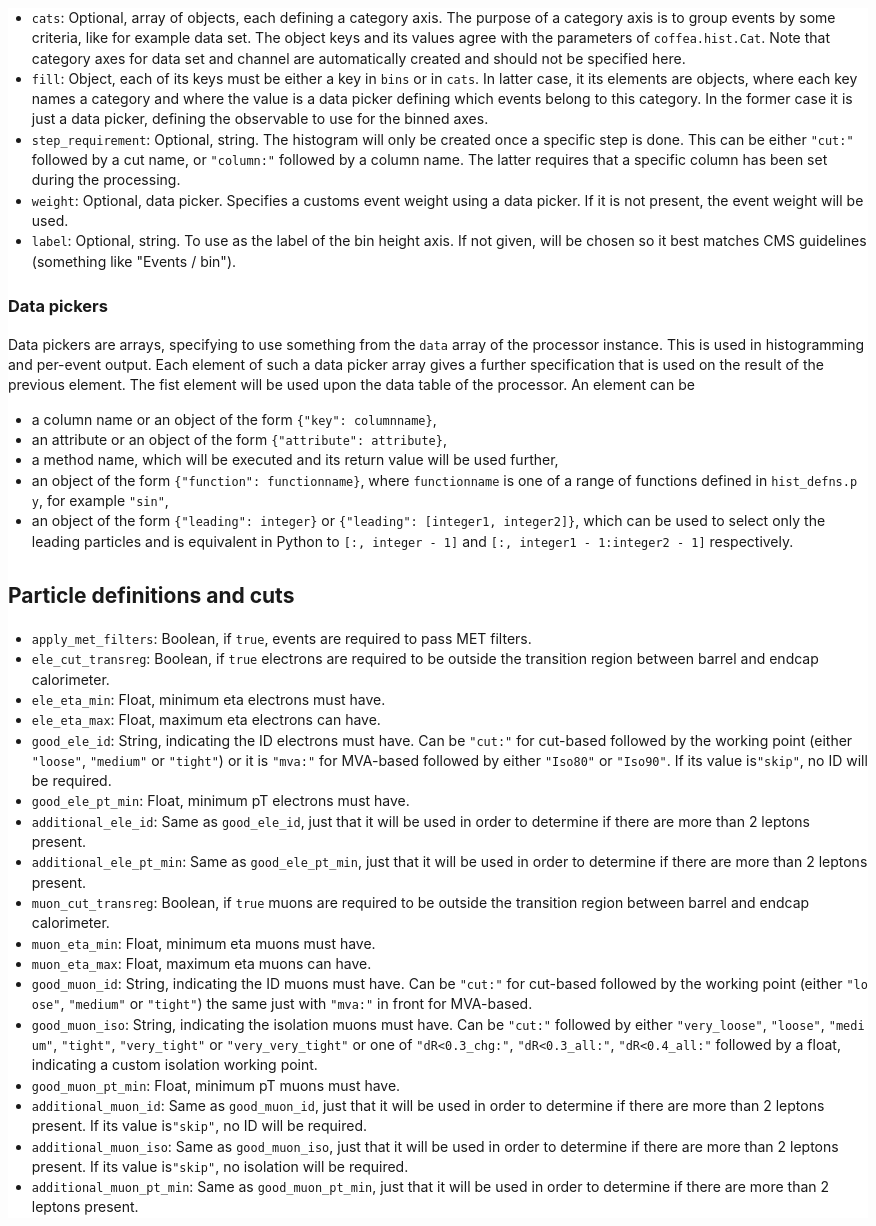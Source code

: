 - `cats`: Optional, array of objects, each defining a category axis. The purpose of a category axis is to group events by some criteria, like for example data set. The object keys and its values agree with the parameters of `coffea.hist.Cat`. Note that category axes for data set and channel are automatically created and should not be specified here.
- `fill`: Object, each of its keys must be either a key in `bins` or in `cats`. In latter case, it its elements are objects, where each key names a category and where the value is a data picker defining which events belong to this category. In the former case it is just a data picker, defining the observable to use for the binned axes.
- `step_requirement`: Optional, string. The histogram will only be created once a specific step is done. This can be either `"cut:"` followed by a cut name, or `"column:"` followed by a column name. The latter requires that a specific column has been set during the processing.
- `weight`: Optional, data picker. Specifies a customs event weight using a data picker. If it is not present, the event weight will be used.
- `label`: Optional, string. To use as the label of the bin height axis. If not given, will be chosen so it best matches CMS guidelines (something like "Events / bin").
### Data pickers
Data pickers are arrays, specifying to use something from the `data` array of the processor instance. This is used in histogramming and per-event output. Each element of such a data picker array gives a further specification that is used on the result of the previous element. The fist element will be used upon the data table of the processor. An element can be
- a column name or an object of the form `{"key": columnname}`,
- an attribute or an object of the form `{"attribute": attribute}`,
- a method name, which will be executed and its return value will be used further,
- an object of the form `{"function": functionname}`, where `functionname` is one of a range of functions defined in `hist_defns.py`, for example `"sin"`,
- an object of the form `{"leading": integer}` or `{"leading": [integer1, integer2]}`, which can be used to select only the leading particles and is equivalent in Python to `[:, integer - 1]` and `[:, integer1 - 1:integer2 - 1]` respectively.

## Particle definitions and cuts
- `apply_met_filters`: Boolean, if `true`, events are required to pass MET filters.
- `ele_cut_transreg`: Boolean, if `true` electrons are required to be outside the transition region between barrel and endcap calorimeter.
- `ele_eta_min`: Float, minimum eta electrons must have.
- `ele_eta_max`: Float, maximum eta electrons can have.
- `good_ele_id`: String, indicating the ID electrons must have. Can be `"cut:"` for cut-based followed by the working point (either `"loose"`, `"medium"` or `"tight"`) or it is `"mva:"` for MVA-based followed by either `"Iso80"` or `"Iso90"`. If its value is`"skip"`, no ID will be required.
- `good_ele_pt_min`: Float, minimum pT electrons must have.
- `additional_ele_id`: Same as `good_ele_id`, just that it will be used in order to determine if there are more than 2 leptons present.
- `additional_ele_pt_min`: Same as `good_ele_pt_min`, just that it will be used in order to determine if there are more than 2 leptons present.
- `muon_cut_transreg`: Boolean, if `true` muons are required to be outside the transition region between barrel and endcap calorimeter.
- `muon_eta_min`: Float, minimum eta muons must have.
- `muon_eta_max`: Float, maximum eta muons can have.
- `good_muon_id`: String, indicating the ID muons must have. Can be `"cut:"` for cut-based followed by the working point (either `"loose"`, `"medium"` or `"tight"`) the same just with `"mva:"` in front for MVA-based.
- `good_muon_iso`: String, indicating the isolation muons must have. Can be `"cut:"` followed by either `"very_loose"`, `"loose"`, `"medium"`, `"tight"`, `"very_tight"` or `"very_very_tight"` or one of `"dR<0.3_chg:"`, `"dR<0.3_all:"`, `"dR<0.4_all:"` followed by a float, indicating a custom isolation working point.
- `good_muon_pt_min`: Float, minimum pT muons must have.
- `additional_muon_id`: Same as `good_muon_id`, just that it will be used in order to determine if there are more than 2 leptons present. If its value is`"skip"`, no ID will be required.
- `additional_muon_iso`: Same as `good_muon_iso`, just that it will be used in order to determine if there are more than 2 leptons present. If its value is`"skip"`, no isolation will be required.
- `additional_muon_pt_min`: Same as `good_muon_pt_min`, just that it will be used in order to determine if there are more than 2 leptons present.